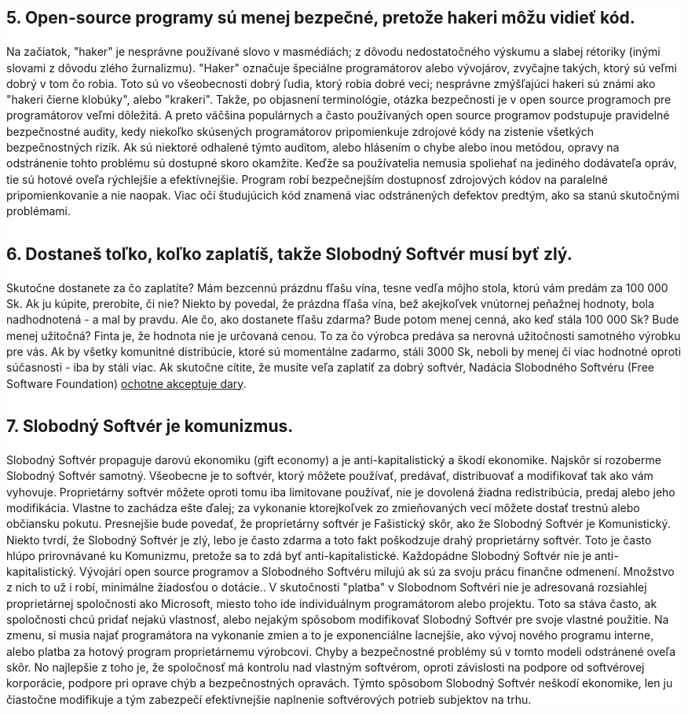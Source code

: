 ## 5\. Open-source programy sú menej bezpečné, pretože hakeri môžu vidieť kód.

Na začiatok, "haker" je nesprávne používané slovo v masmédiách; z dôvodu nedostatočného výskumu a slabej rétoriky (inými slovami z dôvodu zlého žurnalizmu). "Haker" označuje špeciálne programátorov alebo vývojárov, zvyčajne takých, ktorý sú veľmi dobrý v tom čo robia. Toto sú vo všeobecnosti dobrý ľudia, ktorý robia dobré veci; nesprávne zmýšľajúci hakeri sú známi ako "hakeri čierne klobúky", alebo "krakeri". Takže, po objasnení terminológie, otázka bezpečnosti je v open source programoch pre programátorov veľmi dôležitá. A preto väčšina populárnych a často používaných open source programov podstupuje pravidelné bezpečnostné audity, kedy niekoľko skúsených programátorov pripomienkuje zdrojové kódy na zistenie všetkých bezpečnostných rizík. Ak sú niektoré odhalené týmto auditom, alebo hlásením o chybe alebo inou metódou, opravy na odstránenie tohto problému sú dostupné skoro okamžite. Keďže sa používatelia nemusia spoliehať na jediného dodávateľa opráv, tie sú hotové oveľa rýchlejšie a efektívnejšie. Program robí bezpečnejším dostupnosť zdrojových kódov na paralelné pripomienkovanie a nie naopak. Viac očí študujúcich kód znamená viac odstránených defektov predtým, ako sa stanú skutočnými problémami.

## 6\. Dostaneš toľko, koľko zaplatíš, takže Slobodný Softvér musí byť zlý.

Skutočne dostanete za čo zaplatíte? Mám bezcennú prázdnu fľašu vína, tesne vedľa môjho stola, ktorú vám predám za 100 000 Sk. Ak ju kúpite, prerobíte, či nie? Niekto by povedal, že prázdna fľaša vína, bež akejkoľvek vnútornej peňažnej hodnoty, bola nadhodnotená - a mal by pravdu. Ale čo, ako dostanete fľašu zdarma? Bude potom menej cenná, ako keď stála 100 000 Sk? Bude menej užitočná? Finta je, že hodnota nie je určovaná cenou. To za čo výrobca predáva sa nerovná užitočnosti samotného výrobku pre vás. Ak by všetky komunitné distribúcie, ktoré sú momentálne zadarmo, stáli 3000 Sk, neboli by menej či viac hodnotné oproti súčasnosti - iba by stáli viac. Ak skutočne cítite, že musíte veľa zaplatiť za dobrý softvér, Nadácia Slobodného Softvéru (Free Software Foundation) [ochotne akceptuje dary](http://donate.fsf.org/).

## 7\. Slobodný Softvér je komunizmus.

Slobodný Softvér propaguje darovú ekonomiku (gift economy) a je anti-kapitalistický a škodí ekonomike. Najskôr si rozoberme Slobodný Softvér samotný. Všeobecne je to softvér, ktorý môžete používať, predávať, distribuovať a modifikovať tak ako vám vyhovuje. Proprietárny softvér môžete oproti tomu iba limitovane používať, nie je dovolená žiadna redistribúcia, predaj alebo jeho modifikácia. Vlastne to zachádza ešte ďalej; za vykonanie ktorejkoľvek zo zmieňovaných vecí môžete dostať trestnú alebo občiansku pokutu. Presnejšie bude povedať, že proprietárny softvér je Fašistický skôr, ako že Slobodný Softvér je Komunistický. Niekto tvrdí, že Slobodný Softvér je zlý, lebo je často zdarma a toto fakt poškodzuje drahý proprietárny softvér. Toto je často hlúpo prirovnávané ku Komunizmu, pretože sa to zdá byť anti-kapitalistické. Každopádne Slobodný Softvér nie je anti-kapitalistický. Vývojári open source programov a Slobodného Softvéru milujú ak sú za svoju prácu finančne odmenení. Množstvo z nich to už i robí, minimálne žiadosťou o dotácie.. V skutočnosti "platba" v Slobodnom Softvéri nie je adresovaná rozsiahlej proprietárnej spoločnosti ako Microsoft, miesto toho ide individuálnym programátorom alebo projektu. Toto sa stáva často, ak spoločnosti chcú pridať nejakú vlastnosť, alebo nejakým spôsobom modifikovať Slobodný Softvér pre svoje vlastné použitie. Na zmenu, si musia najať programátora na vykonanie zmien a to je exponenciálne lacnejšie, ako vývoj nového programu interne, alebo platba za hotový program proprietárnemu výrobcovi. Chyby a bezpečnostné problémy sú v tomto modeli odstránené oveľa skôr. No najlepšie z toho je, že spoločnosť má kontrolu nad vlastným softvérom, oproti závislosti na podpore od softvérovej korporácie, podpore pri oprave chýb a bezpečnostných opravách. Týmto spôsobom Slobodný Softvér neškodí ekonomike, len ju čiastočne modifikuje a tým zabezpečí efektívnejšie naplnenie softvérových potrieb subjektov na trhu.
